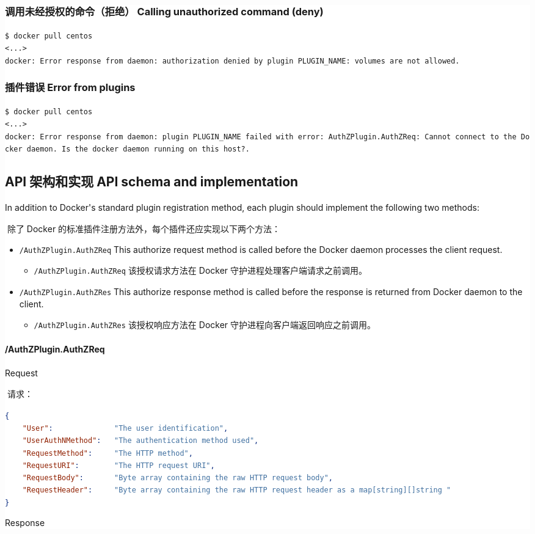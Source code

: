 ### 调用未经授权的命令（拒绝） Calling unauthorized command (deny)



```console
$ docker pull centos
<...>
docker: Error response from daemon: authorization denied by plugin PLUGIN_NAME: volumes are not allowed.
```

### 插件错误 Error from plugins



```console
$ docker pull centos
<...>
docker: Error response from daemon: plugin PLUGIN_NAME failed with error: AuthZPlugin.AuthZReq: Cannot connect to the Docker daemon. Is the docker daemon running on this host?.
```

## API 架构和实现 API schema and implementation

In addition to Docker's standard plugin registration method, each plugin should implement the following two methods:

​	除了 Docker 的标准插件注册方法外，每个插件还应实现以下两个方法：

- `/AuthZPlugin.AuthZReq` This authorize request method is called before the Docker daemon processes the client request.
  - `/AuthZPlugin.AuthZReq` 该授权请求方法在 Docker 守护进程处理客户端请求之前调用。

- `/AuthZPlugin.AuthZRes` This authorize response method is called before the response is returned from Docker daemon to the client.
  - `/AuthZPlugin.AuthZRes` 该授权响应方法在 Docker 守护进程向客户端返回响应之前调用。


#### /AuthZPlugin.AuthZReq

Request

​	请求：

```json
{
    "User":              "The user identification",
    "UserAuthNMethod":   "The authentication method used",
    "RequestMethod":     "The HTTP method",
    "RequestURI":        "The HTTP request URI",
    "RequestBody":       "Byte array containing the raw HTTP request body",
    "RequestHeader":     "Byte array containing the raw HTTP request header as a map[string][]string "
}
```

Response

